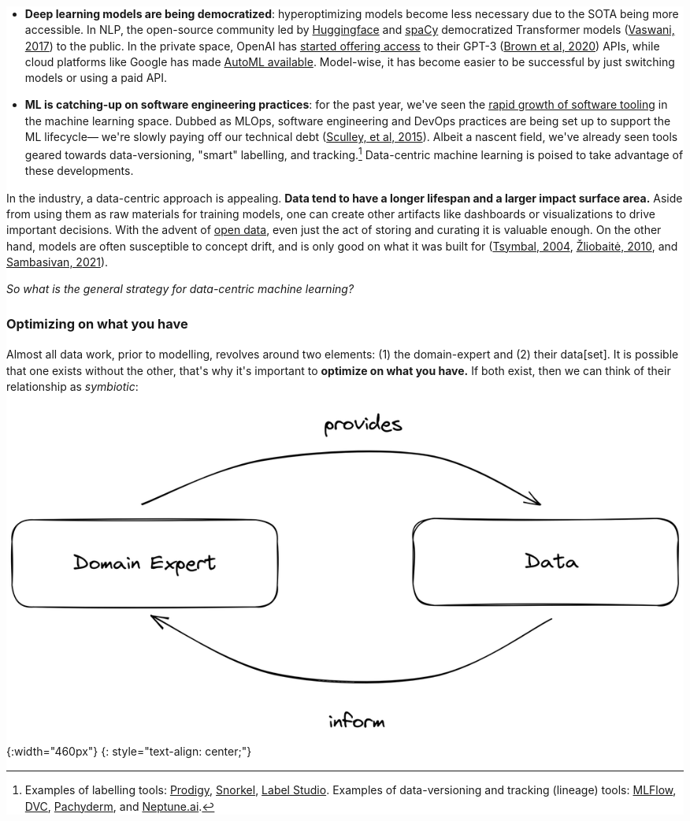 * **Deep learning models are being democratized**: hyperoptimizing models
    become less necessary due to the SOTA being more accessible. In NLP, the
    open-source community led by [Huggingface](https://huggingface.co/) and
    [spaCy](https://spacy.io/) democratized Transformer models ([Vaswani,
    2017](#vaswani2017attention)) to the public. In the private space, OpenAI
    has [started offering access](https://openai.com/blog/openai-api/) to their
    GPT-3 ([Brown et al, 2020](#brown2020gpt3)) APIs, while cloud platforms
    like Google has made [AutoML available](https://cloud.google.com/automl).
    Model-wise, it has become easier to be successful by just switching models
    or using a paid API.

* **ML is catching-up on software engineering practices**: for the past year,
    we've seen the [rapid growth of software
    tooling](/notebook/2021/05/10/navigating-the-mlops-landscape/) in the
    machine learning space. Dubbed as MLOps, software engineering and DevOps
    practices are being set up to support the ML lifecycle&mdash; we're slowly
    paying off our technical debt ([Sculley, et al, 2015](#sculley2015debt)).
    Albeit a nascent field, we've already seen tools geared towards
    data-versioning, "smart" labelling, and tracking.[^2] Data-centric machine
    learning is poised to take advantage of these developments.

In the industry, a data-centric approach is appealing. **Data tend to have a
longer lifespan and a larger impact surface area.** Aside from using them as
raw materials for training models, one can create other artifacts like dashboards or
visualizations to drive important decisions. With the advent of [open
data](https://en.wikipedia.org/wiki/Open_data), even just the act of storing
and curating it is valuable enough. On the other hand, models are often
susceptible to concept drift, and is only good on what it was built for
([Tsymbal, 2004](#tsymbal2004drift), [Žliobaitė, 2010](#zliobaite2010drift), and
[Sambasivan, 2021](#sambasivan2021data)).

*So what is the general strategy for data-centric machine learning?*

### <a id="optimizing"></a> Optimizing on what you have

Almost all data work, prior to modelling, revolves around two elements: (1) the
domain-expert and (2) their data[set]. It is possible that one exists without the
other, that's why it's important to **optimize on what you have.** If both exist,
then we can think of their relationship as *symbiotic*:

![](/assets/png/data-centric/domain_expert_data.png){:width="460px"}
{: style="text-align: center;"}


[^1]: HARK-ing, refers to the research practice of hypothesizing after the results are known. Norbert Kerr defined it as "presenting a post hoc hypothesis in the introduction of a research report as if it were an a priori hypothesis"
[^2]: Examples of labelling tools: [Prodigy](https://prodi.gy/), [Snorkel](https://snorkel.ai/), [Label Studio](https://labelstud.io/). Examples of data-versioning and tracking (lineage) tools: [MLFlow](https://mlflow.org/), [DVC](https://dvc.org/), [Pachyderm](https://www.pachyderm.com/), and [Neptune.ai](https://neptune.ai). 
[^3]: That's why I still think that ML practitioners who came from a non-ML field (psychologists, sociologists, economists, etc.) are at an advantage: they have an intimate knowledge of the field, and see ML as a tool.
[^4]: At first, I was tempted to think of the data-centric problem purely as a *weak supervision problem.* There are big overlaps between the two, and I'm not opposed to simply considering one as the other. To be honest, I still find the taxonomy confusing: [Zhou (2018)](#zhou2018weak) sees *active learning* and *semi-supervised learning* as sub-categories of *weak supervision*, whereas [Ratner et al (2019)](#ratner2019weak) sees them as separate. There are merits on both views, but I decided to separate them since there are other use-cases that *weak-supervision* doesn't cater to.